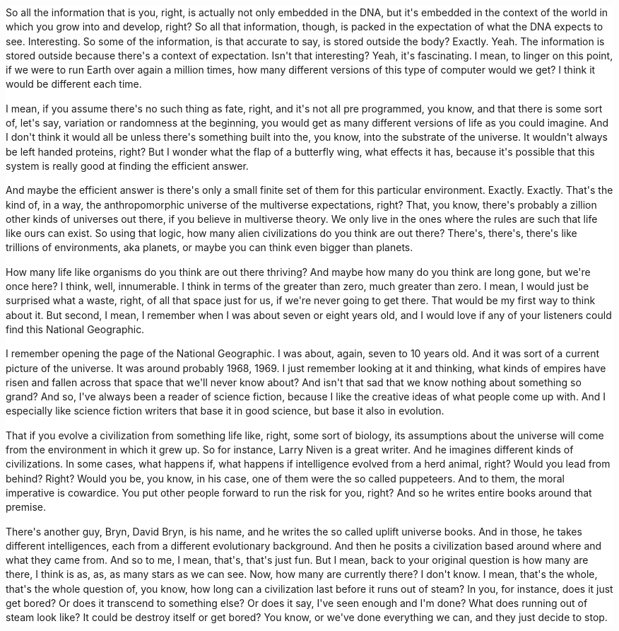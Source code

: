 So all the information that is you, right, is actually not only embedded in the DNA, but it's embedded in the context of the world in which you grow into and develop, right? So all that information, though, is packed in the expectation of what the DNA expects to see. Interesting. So some of the information, is that accurate to say, is stored outside the body? Exactly. Yeah. The information is stored outside because there's a context of expectation. Isn't that interesting? Yeah, it's fascinating. I mean, to linger on this point, if we were to run Earth over again a million times, how many different versions of this type of computer would we get? I think it would be different each time.

I mean, if you assume there's no such thing as fate, right, and it's not all pre programmed, you know, and that there is some sort of, let's say, variation or randomness at the beginning, you would get as many different versions of life as you could imagine. And I don't think it would all be unless there's something built into the, you know, into the substrate of the universe. It wouldn't always be left handed proteins, right? But I wonder what the flap of a butterfly wing, what effects it has, because it's possible that this system is really good at finding the efficient answer.

And maybe the efficient answer is there's only a small finite set of them for this particular environment. Exactly. Exactly. That's the kind of, in a way, the anthropomorphic universe of the multiverse expectations, right? That, you know, there's probably a zillion other kinds of universes out there, if you believe in multiverse theory. We only live in the ones where the rules are such that life like ours can exist. So using that logic, how many alien civilizations do you think are out there? There's, there's, there's like trillions of environments, aka planets, or maybe you can think even bigger than planets.

How many life like organisms do you think are out there thriving? And maybe how many do you think are long gone, but we're once here? I think, well, innumerable. I think in terms of the greater than zero, much greater than zero. I mean, I would just be surprised what a waste, right, of all that space just for us, if we're never going to get there. That would be my first way to think about it. But second, I mean, I remember when I was about seven or eight years old, and I would love if any of your listeners could find this National Geographic.

I remember opening the page of the National Geographic. I was about, again, seven to 10 years old. And it was sort of a current picture of the universe. It was around probably 1968, 1969. I just remember looking at it and thinking, what kinds of empires have risen and fallen across that space that we'll never know about? And isn't that sad that we know nothing about something so grand? And so, I've always been a reader of science fiction, because I like the creative ideas of what people come up with. And I especially like science fiction writers that base it in good science, but base it also in evolution.

That if you evolve a civilization from something life like, right, some sort of biology, its assumptions about the universe will come from the environment in which it grew up. So for instance, Larry Niven is a great writer. And he imagines different kinds of civilizations. In some cases, what happens if, what happens if intelligence evolved from a herd animal, right? Would you lead from behind? Right? Would you be, you know, in his case, one of them were the so called puppeteers. And to them, the moral imperative is cowardice. You put other people forward to run the risk for you, right? And so he writes entire books around that premise.

There's another guy, Bryn, David Bryn, is his name, and he writes the so called uplift universe books. And in those, he takes different intelligences, each from a different evolutionary background. And then he posits a civilization based around where and what they came from. And so to me, I mean, that's, that's just fun. But I mean, back to your original question is how many are there, I think is as, as, as many stars as we can see. Now, how many are currently there? I don't know. I mean, that's the whole, that's the whole question of, you know, how long can a civilization last before it runs out of steam? In you, for instance, does it just get bored? Or does it transcend to something else? Or does it say, I've seen enough and I'm done? What does running out of steam look like? It could be destroy itself or get bored? You know, or we've done everything we can, and they just decide to stop.
